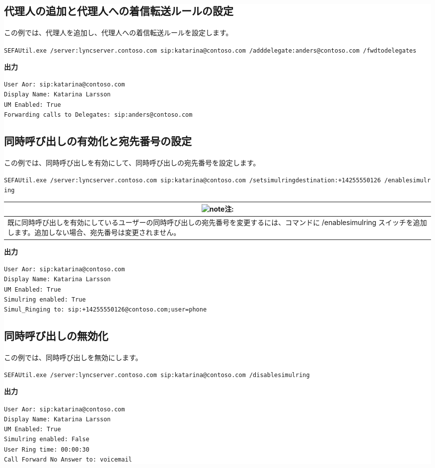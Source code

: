 ## 代理人の追加と代理人への着信転送ルールの設定

この例では、代理人を追加し、代理人への着信転送ルールを設定します。

    SEFAUtil.exe /server:lyncserver.contoso.com sip:katarina@contoso.com /adddelegate:anders@contoso.com /fwdtodelegates

**出力**

    User Aor: sip:katarina@contoso.com
    Display Name: Katarina Larsson
    UM Enabled: True
    Forwarding calls to Delegates: sip:anders@contoso.com

## 同時呼び出しの有効化と宛先番号の設定

この例では、同時呼び出しを有効にして、同時呼び出しの宛先番号を設定します。

    SEFAUtil.exe /server:lyncserver.contoso.com sip:katarina@contoso.com /setsimulringdestination:+14255550126 /enablesimulring

<table>
<thead>
<tr class="header">
<th><img src="images/JJ945596.note(OCS.15).gif" title="note" alt="note" />注:</th>
</tr>
</thead>
<tbody>
<tr class="odd">
<td>既に同時呼び出しを有効にしているユーザーの同時呼び出しの宛先番号を変更するには、コマンドに /enablesimulring スイッチを追加します。追加しない場合、宛先番号は変更されません。</td>
</tr>
</tbody>
</table>


**出力**

    User Aor: sip:katarina@contoso.com
    Display Name: Katarina Larsson
    UM Enabled: True
    Simulring enabled: True
    Simul_Ringing to: sip:+14255550126@contoso.com;user=phone

## 同時呼び出しの無効化

この例では、同時呼び出しを無効にします。

    SEFAUtil.exe /server:lyncserver.contoso.com sip:katarina@contoso.com /disablesimulring

**出力**

    User Aor: sip:katarina@contoso.com
    Display Name: Katarina Larsson
    UM Enabled: True
    Simulring enabled: False
    User Ring time: 00:00:30
    Call Forward No Answer to: voicemail
